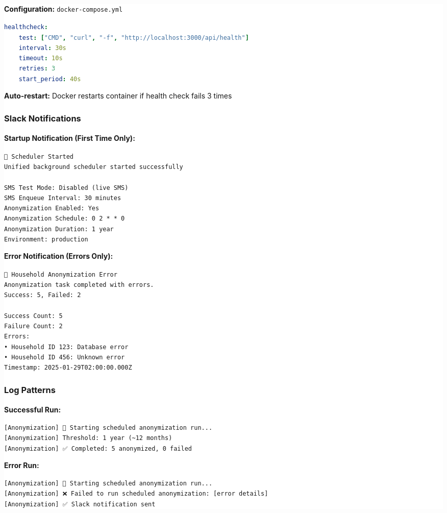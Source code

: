 **Configuration:** `docker-compose.yml`

```yaml
healthcheck:
    test: ["CMD", "curl", "-f", "http://localhost:3000/api/health"]
    interval: 30s
    timeout: 10s
    retries: 3
    start_period: 40s
```

**Auto-restart:** Docker restarts container if health check fails 3 times

### Slack Notifications

**Startup Notification (First Time Only):**

```
🚀 Scheduler Started
Unified background scheduler started successfully

SMS Test Mode: Disabled (live SMS)
SMS Enqueue Interval: 30 minutes
Anonymization Enabled: Yes
Anonymization Schedule: 0 2 * * 0
Anonymization Duration: 1 year
Environment: production
```

**Error Notification (Errors Only):**

```
🚨 Household Anonymization Error
Anonymization task completed with errors.
Success: 5, Failed: 2

Success Count: 5
Failure Count: 2
Errors:
• Household ID 123: Database error
• Household ID 456: Unknown error
Timestamp: 2025-01-29T02:00:00.000Z
```

### Log Patterns

**Successful Run:**

```
[Anonymization] 🔄 Starting scheduled anonymization run...
[Anonymization] Threshold: 1 year (~12 months)
[Anonymization] ✅ Completed: 5 anonymized, 0 failed
```

**Error Run:**

```
[Anonymization] 🔄 Starting scheduled anonymization run...
[Anonymization] ❌ Failed to run scheduled anonymization: [error details]
[Anonymization] ✅ Slack notification sent
```
